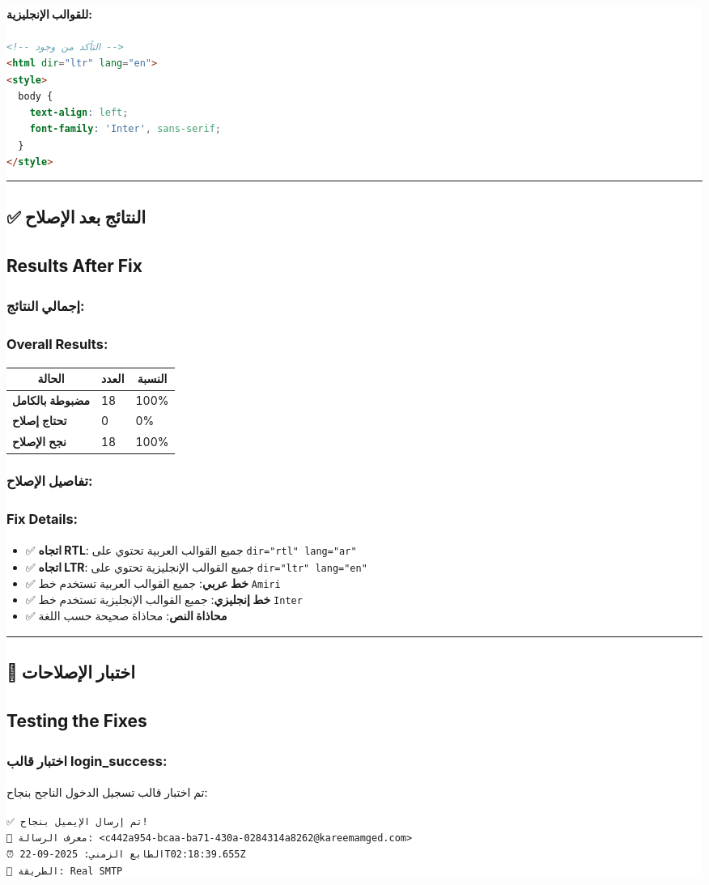 #### **للقوالب الإنجليزية:**
```html
<!-- التأكد من وجود -->
<html dir="ltr" lang="en">
<style>
  body { 
    text-align: left; 
    font-family: 'Inter', sans-serif; 
  }
</style>
```

---

## ✅ النتائج بعد الإصلاح
## Results After Fix

### **إجمالي النتائج:**
### **Overall Results:**

| الحالة | العدد | النسبة |
|---------|------|--------|
| **مضبوطة بالكامل** | 18 | 100% |
| **تحتاج إصلاح** | 0 | 0% |
| **نجح الإصلاح** | 18 | 100% |

### **تفاصيل الإصلاح:**
### **Fix Details:**

- ✅ **اتجاه RTL**: جميع القوالب العربية تحتوي على `dir="rtl" lang="ar"`
- ✅ **اتجاه LTR**: جميع القوالب الإنجليزية تحتوي على `dir="ltr" lang="en"`
- ✅ **خط عربي**: جميع القوالب العربية تستخدم خط `Amiri`
- ✅ **خط إنجليزي**: جميع القوالب الإنجليزية تستخدم خط `Inter`
- ✅ **محاذاة النص**: محاذاة صحيحة حسب اللغة

---

## 🧪 اختبار الإصلاحات
## Testing the Fixes

### **اختبار قالب login_success:**
تم اختبار قالب تسجيل الدخول الناجح بنجاح:

```
✅ تم إرسال الإيميل بنجاح!
📧 معرف الرسالة: <c442a954-bcaa-ba71-430a-0284314a8262@kareemamged.com>
⏰ الطابع الزمني: 2025-09-22T02:18:39.655Z
🔧 الطريقة: Real SMTP
```
